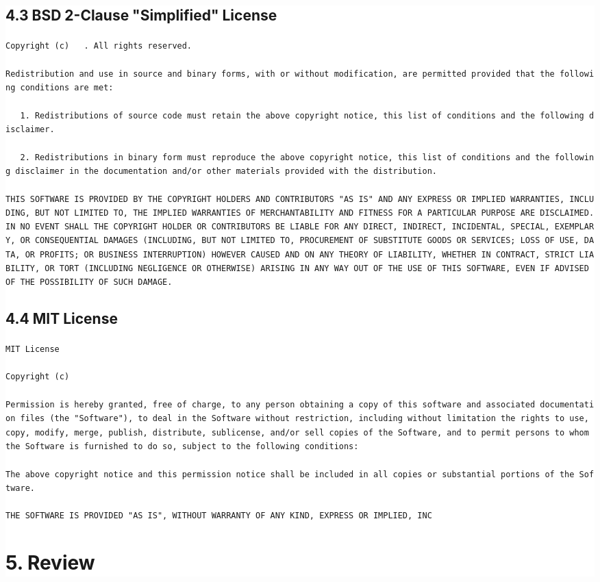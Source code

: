 ```

```

## 4.3 BSD 2-Clause "Simplified" License

```
Copyright (c)   . All rights reserved.

Redistribution and use in source and binary forms, with or without modification, are permitted provided that the following conditions are met:

   1. Redistributions of source code must retain the above copyright notice, this list of conditions and the following disclaimer.

   2. Redistributions in binary form must reproduce the above copyright notice, this list of conditions and the following disclaimer in the documentation and/or other materials provided with the distribution.

THIS SOFTWARE IS PROVIDED BY THE COPYRIGHT HOLDERS AND CONTRIBUTORS "AS IS" AND ANY EXPRESS OR IMPLIED WARRANTIES, INCLUDING, BUT NOT LIMITED TO, THE IMPLIED WARRANTIES OF MERCHANTABILITY AND FITNESS FOR A PARTICULAR PURPOSE ARE DISCLAIMED. IN NO EVENT SHALL THE COPYRIGHT HOLDER OR CONTRIBUTORS BE LIABLE FOR ANY DIRECT, INDIRECT, INCIDENTAL, SPECIAL, EXEMPLARY, OR CONSEQUENTIAL DAMAGES (INCLUDING, BUT NOT LIMITED TO, PROCUREMENT OF SUBSTITUTE GOODS OR SERVICES; LOSS OF USE, DATA, OR PROFITS; OR BUSINESS INTERRUPTION) HOWEVER CAUSED AND ON ANY THEORY OF LIABILITY, WHETHER IN CONTRACT, STRICT LIABILITY, OR TORT (INCLUDING NEGLIGENCE OR OTHERWISE) ARISING IN ANY WAY OUT OF THE USE OF THIS SOFTWARE, EVEN IF ADVISED OF THE POSSIBILITY OF SUCH DAMAGE.

```

## 4.4 MIT License

```
MIT License

Copyright (c)

Permission is hereby granted, free of charge, to any person obtaining a copy of this software and associated documentation files (the "Software"), to deal in the Software without restriction, including without limitation the rights to use, copy, modify, merge, publish, distribute, sublicense, and/or sell copies of the Software, and to permit persons to whom the Software is furnished to do so, subject to the following conditions:

The above copyright notice and this permission notice shall be included in all copies or substantial portions of the Software.

THE SOFTWARE IS PROVIDED "AS IS", WITHOUT WARRANTY OF ANY KIND, EXPRESS OR IMPLIED, INC
```

# 5. Review
